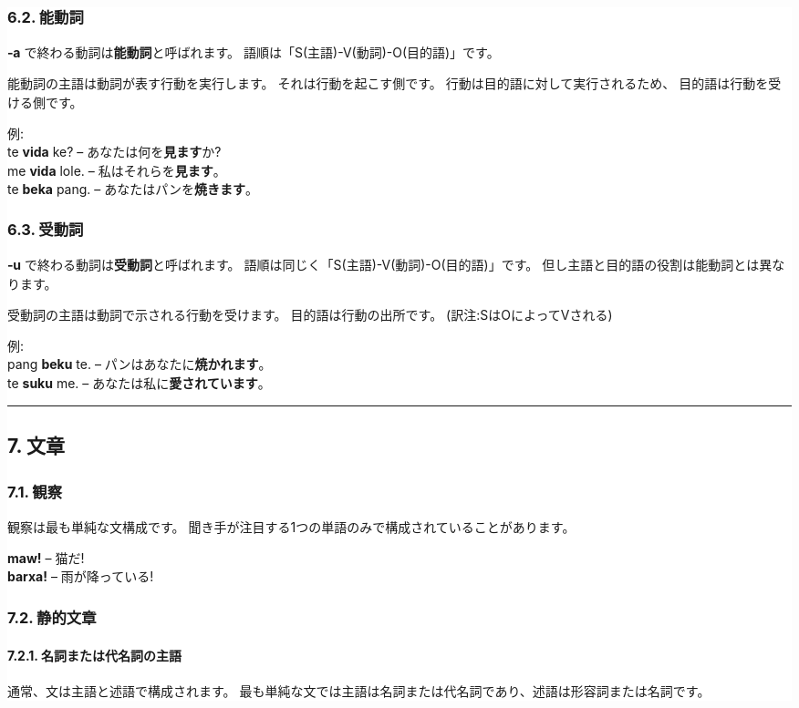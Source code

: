 ### 6.2. 能動詞

**‐a** で終わる動詞は**能動詞**と呼ばれます。
語順は「S(主語)-V(動詞)-O(目的語)」です。

能動詞の主語は動詞が表す行動を実行します。
それは行動を起こす側です。
行動は目的語に対して実行されるため、
目的語は行動を受ける側です。

例:  
te **vida** ke?
– あなたは何を**見ます**か?  
me **vida** lole.
– 私はそれらを**見ます**。  
te **beka** pang.
– あなたはパンを**焼きます**。  

### 6.3. 受動詞

**‐u** で終わる動詞は**受動詞**と呼ばれます。
語順は同じく「S(主語)-V(動詞)-O(目的語)」です。
但し主語と目的語の役割は能動詞とは異なります。

受動詞の主語は動詞で示される行動を受けます。
目的語は行動の出所です。 (訳注:SはOによってVされる)



例:  
pang **beku** te.
– パンはあなたに**焼かれます**。  
te **suku** me.
– あなたは私に**愛されています**。


--------------------------------------------------------------------------------

## 7. 文章

### 7.1. 観察

観察は最も単純な文構成です。
聞き手が注目する1つの単語のみで構成されていることがあります。

**maw!**
– 猫だ!  
**barxa!**
– 雨が降っている!

### 7.2. 静的文章

#### 7.2.1. 名詞または代名詞の主語

通常、文は主語と述語で構成されます。
最も単純な文では主語は名詞または代名詞であり、述語は形容詞または名詞です。
